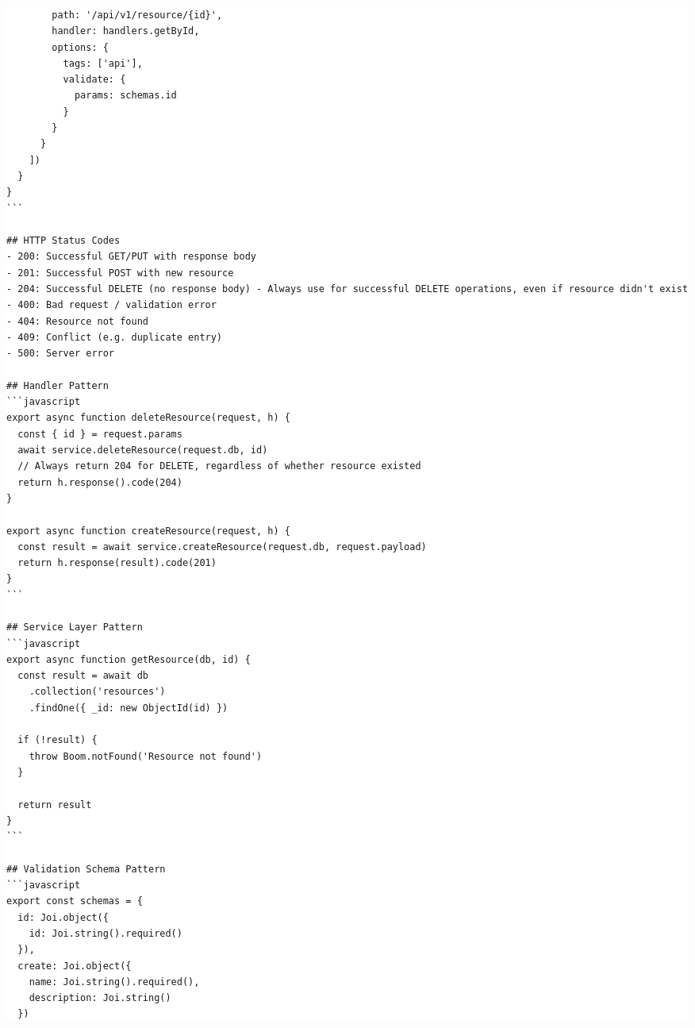 ````
        path: '/api/v1/resource/{id}',
        handler: handlers.getById,
        options: {
          tags: ['api'],
          validate: {
            params: schemas.id
          }
        }
      }
    ])
  }
}
```

## HTTP Status Codes
- 200: Successful GET/PUT with response body
- 201: Successful POST with new resource
- 204: Successful DELETE (no response body) - Always use for successful DELETE operations, even if resource didn't exist
- 400: Bad request / validation error
- 404: Resource not found
- 409: Conflict (e.g. duplicate entry)
- 500: Server error

## Handler Pattern
```javascript
export async function deleteResource(request, h) {
  const { id } = request.params
  await service.deleteResource(request.db, id)
  // Always return 204 for DELETE, regardless of whether resource existed
  return h.response().code(204)
}

export async function createResource(request, h) {
  const result = await service.createResource(request.db, request.payload)
  return h.response(result).code(201)
}
```

## Service Layer Pattern
```javascript
export async function getResource(db, id) {
  const result = await db
    .collection('resources')
    .findOne({ _id: new ObjectId(id) })
  
  if (!result) {
    throw Boom.notFound('Resource not found')
  }
  
  return result
}
```

## Validation Schema Pattern
```javascript
export const schemas = {
  id: Joi.object({
    id: Joi.string().required()
  }),
  create: Joi.object({
    name: Joi.string().required(),
    description: Joi.string()
  })
````